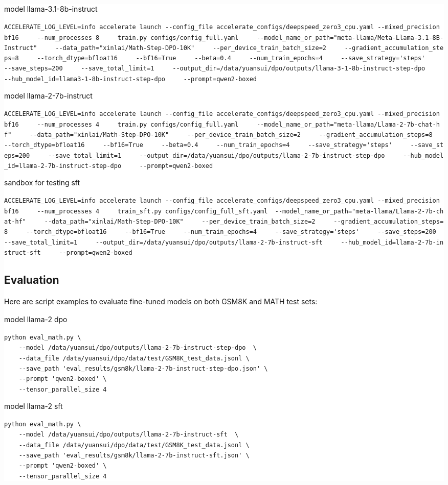 model llama-3.1-8b-instruct
```shell
ACCELERATE_LOG_LEVEL=info accelerate launch --config_file accelerate_configs/deepspeed_zero3_cpu.yaml --mixed_precision bf16     --num_processes 8     train.py configs/config_full.yaml     --model_name_or_path="meta-llama/Meta-Llama-3.1-8B-Instruct"     --data_path="xinlai/Math-Step-DPO-10K"     --per_device_train_batch_size=2     --gradient_accumulation_steps=8     --torch_dtype=bfloat16     --bf16=True     --beta=0.4     --num_train_epochs=4     --save_strategy='steps'     --save_steps=200     --save_total_limit=1     --output_dir=/data/yuansui/dpo/outputs/llama-3-1-8b-instruct-step-dpo     --hub_model_id=llama3-1-8b-instruct-step-dpo     --prompt=qwen2-boxed
```

model llama-2-7b-instruct
```shell
ACCELERATE_LOG_LEVEL=info accelerate launch --config_file accelerate_configs/deepspeed_zero3_cpu.yaml --mixed_precision bf16     --num_processes 4     train.py configs/config_full.yaml     --model_name_or_path="meta-llama/Llama-2-7b-chat-hf"     --data_path="xinlai/Math-Step-DPO-10K"     --per_device_train_batch_size=2     --gradient_accumulation_steps=8     --torch_dtype=bfloat16     --bf16=True     --beta=0.4     --num_train_epochs=4     --save_strategy='steps'     --save_steps=200     --save_total_limit=1     --output_dir=/data/yuansui/dpo/outputs/llama-2-7b-instruct-step-dpo     --hub_model_id=llama-2-7b-instruct-step-dpo     --prompt=qwen2-boxed
```

sandbox for testing sft 
```shell
ACCELERATE_LOG_LEVEL=info accelerate launch --config_file accelerate_configs/deepspeed_zero3_cpu.yaml --mixed_precision bf16     --num_processes 4     train_sft.py configs/config_full_sft.yaml  --model_name_or_path="meta-llama/Llama-2-7b-chat-hf"     --data_path="xinlai/Math-Step-DPO-10K"     --per_device_train_batch_size=2     --gradient_accumulation_steps=8     --torch_dtype=bfloat16     --bf16=True     --num_train_epochs=4     --save_strategy='steps'     --save_steps=200     --save_total_limit=1     --output_dir=/data/yuansui/dpo/outputs/llama-2-7b-instruct-sft     --hub_model_id=llama-2-7b-instruct-sft     --prompt=qwen2-boxed
```

## Evaluation

Here are script examples to evaluate fine-tuned models on both GSM8K and MATH test sets:

model llama-2 dpo
```
python eval_math.py \
    --model /data/yuansui/dpo/outputs/llama-2-7b-instruct-step-dpo  \
    --data_file /data/yuansui/dpo/data/test/GSM8K_test_data.jsonl \
    --save_path 'eval_results/gsm8k/llama-2-7b-instruct-step-dpo.json' \
    --prompt 'qwen2-boxed' \
    --tensor_parallel_size 4
```

model llama-2 sft
```
python eval_math.py \
    --model /data/yuansui/dpo/outputs/llama-2-7b-instruct-sft  \
    --data_file /data/yuansui/dpo/data/test/GSM8K_test_data.jsonl \
    --save_path 'eval_results/gsm8k/llama-2-7b-instruct-sft.json' \
    --prompt 'qwen2-boxed' \
    --tensor_parallel_size 4
```
